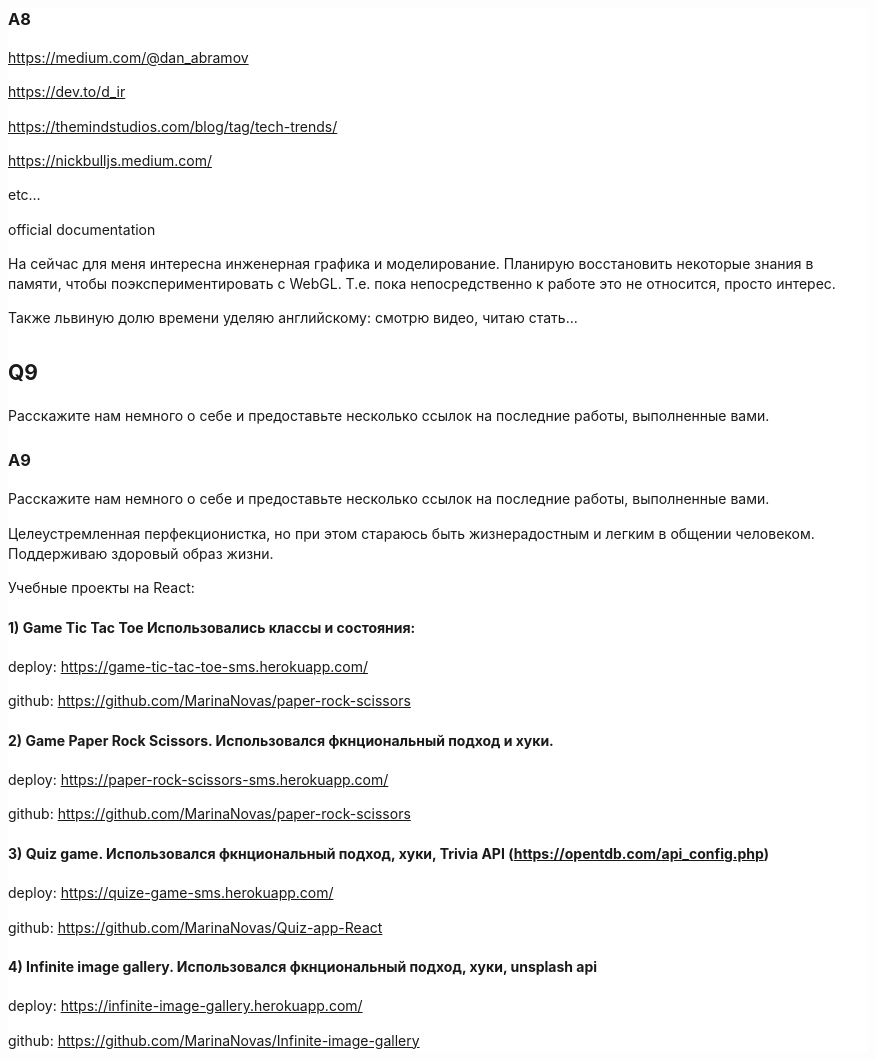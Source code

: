 ### A8
https://medium.com/@dan_abramov

https://dev.to/d_ir

https://themindstudios.com/blog/tag/tech-trends/

https://nickbulljs.medium.com/

etc…

official documentation 

На сейчас для меня интересна инженерная графика и моделирование. Планирую восстановить некоторые знания в памяти, чтобы поэкспериментировать с WebGL. Т.е. пока непосредственно к работе это не относится, просто интерес.

Также львиную долю времени уделяю английскому: смотрю видео, читаю стать...

## Q9
Расскажите нам немного о себе и предоставьте несколько ссылок на последние работы, выполненные вами.
### A9
Расскажите нам немного о себе и предоставьте несколько ссылок на последние работы, выполненные вами.

Целеустремленная перфекционистка, но при этом стараюсь быть жизнерадостным и легким в общении человеком. Поддерживаю здоровый образ жизни.

Учебные проекты на React:
#### 1) Game Tic Tac Toe Использовались классы и состояния:

   deploy: https://game-tic-tac-toe-sms.herokuapp.com/
   
   github: https://github.com/MarinaNovas/paper-rock-scissors
   
#### 2) Game Paper Rock Scissors. Использовался фкнциональный подход и хуки. 

   deploy: https://paper-rock-scissors-sms.herokuapp.com/
   
   github: https://github.com/MarinaNovas/paper-rock-scissors

#### 3) Quiz game. Использовался фкнциональный подход, хуки, Trivia API (https://opentdb.com/api_config.php)

   deploy: https://quize-game-sms.herokuapp.com/
   
   github: https://github.com/MarinaNovas/Quiz-app-React

#### 4) Infinite image gallery. Использовался фкнциональный подход, хуки, unsplash api 

   deploy: https://infinite-image-gallery.herokuapp.com/
   
   github: https://github.com/MarinaNovas/Infinite-image-gallery
